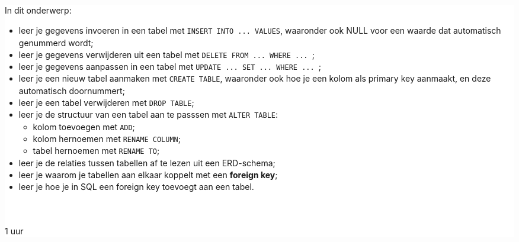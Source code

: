 <p>In dit onderwerp:</p>

<ul>
<li>leer je gegevens invoeren in een tabel met <code>INSERT INTO ... VALUES</code>, waaronder ook NULL voor een waarde dat automatisch genummerd 
wordt;
<li>leer je gegevens verwijderen uit een tabel met <code>DELETE FROM ... WHERE ... </code>;
<li>leer je gegevens aanpassen in een tabel met <code>UPDATE ... SET ... WHERE ... </code>;

<li>leer je een nieuw tabel aanmaken met <code>CREATE TABLE</code>, waaronder ook hoe je een kolom als primary key 
aanmaakt, en deze automatisch doornummert;
<li>leer je een tabel verwijderen met <code>DROP TABLE</code>;

<li>leer je de structuur van een tabel aan te passsen met <code>ALTER TABLE</code>:
<ul>
<li>kolom toevoegen met <code>ADD</code>;
<li>kolom hernoemen met <code>RENAME COLUMN</code>;
<li>tabel hernoemen met <code>RENAME TO</code>;
</ul>
</li>
<li>leer je de relaties tussen tabellen af te lezen uit een ERD-schema;
<li>leer je waarom je tabellen aan elkaar koppelt met een <b>foreign key</b>;
<li>leer je hoe je in SQL een foreign key toevoegt aan een tabel.

</ul>

 <div class="activity-item time-block">
    <div class="fa fa-clock-o fa-3x"><br></div>
    <br>1 uur
</div>
